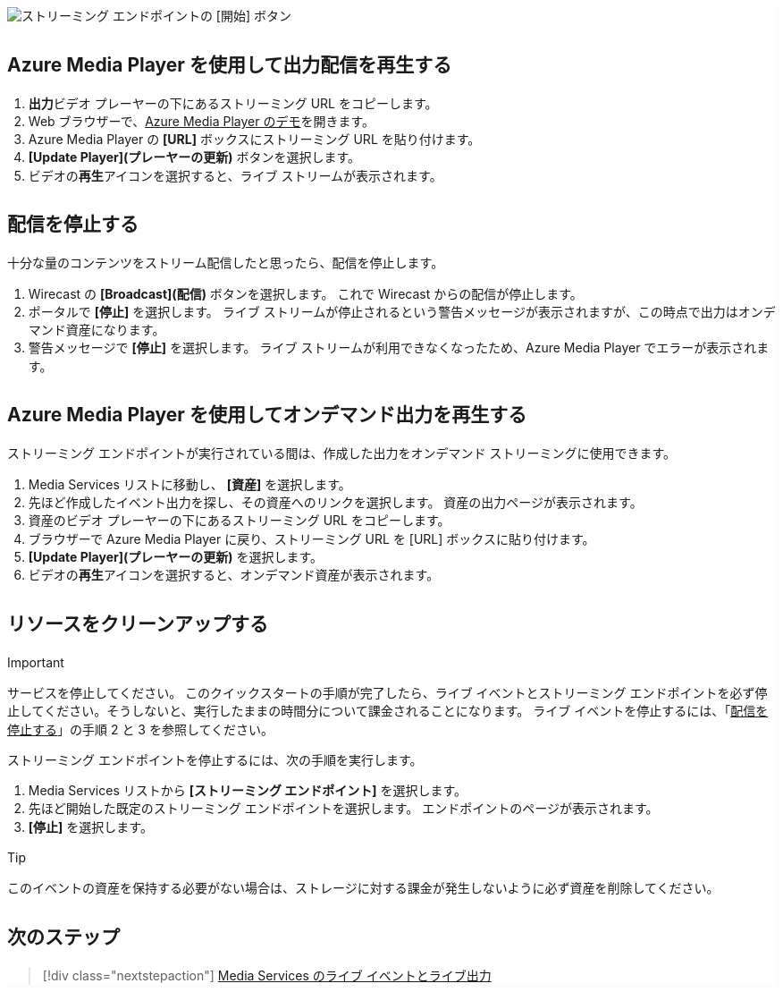    ![ストリーミング エンドポイントの [開始] ボタン](media/live-events-wirecast-quickstart/start.png)

## <a name="play-the-output-broadcast-by-using-azure-media-player"></a>Azure Media Player を使用して出力配信を再生する

1. **出力**ビデオ プレーヤーの下にあるストリーミング URL をコピーします。
1. Web ブラウザーで、[Azure Media Player のデモ](https://ampdemo.azureedge.net/azuremediaplayer.html)を開きます。
1. Azure Media Player の **[URL]** ボックスにストリーミング URL を貼り付けます。
1. **[Update Player]\(プレーヤーの更新\)** ボタンを選択します。
1. ビデオの**再生**アイコンを選択すると、ライブ ストリームが表示されます。

## <a name="stop-the-broadcast"></a>配信を停止する

十分な量のコンテンツをストリーム配信したと思ったら、配信を停止します。

1. Wirecast の **[Broadcast]\(配信\)** ボタンを選択します。 これで Wirecast からの配信が停止します。
1. ポータルで **[停止]** を選択します。 ライブ ストリームが停止されるという警告メッセージが表示されますが、この時点で出力はオンデマンド資産になります。
1. 警告メッセージで **[停止]** を選択します。 ライブ ストリームが利用できなくなったため、Azure Media Player でエラーが表示されます。

## <a name="play-the-on-demand-output-by-using-azure-media-player"></a>Azure Media Player を使用してオンデマンド出力を再生する

ストリーミング エンドポイントが実行されている間は、作成した出力をオンデマンド ストリーミングに使用できます。

1. Media Services リストに移動し、 **[資産]** を選択します。
1. 先ほど作成したイベント出力を探し、その資産へのリンクを選択します。 資産の出力ページが表示されます。
1. 資産のビデオ プレーヤーの下にあるストリーミング URL をコピーします。
1. ブラウザーで Azure Media Player に戻り、ストリーミング URL を [URL] ボックスに貼り付けます。
1. **[Update Player]\(プレーヤーの更新\)** を選択します。
1. ビデオの**再生**アイコンを選択すると、オンデマンド資産が表示されます。

## <a name="clean-up-resources"></a>リソースをクリーンアップする

> [!IMPORTANT]
> サービスを停止してください。 このクイックスタートの手順が完了したら、ライブ イベントとストリーミング エンドポイントを必ず停止してください。そうしないと、実行したままの時間分について課金されることになります。 ライブ イベントを停止するには、「[配信を停止する](#stop-the-broadcast)」の手順 2 と 3 を参照してください。

ストリーミング エンドポイントを停止するには、次の手順を実行します。

1. Media Services リストから **[ストリーミング エンドポイント]** を選択します。
2. 先ほど開始した既定のストリーミング エンドポイントを選択します。 エンドポイントのページが表示されます。
3. **[停止]** を選択します。

> [!TIP]
> このイベントの資産を保持する必要がない場合は、ストレージに対する課金が発生しないように必ず資産を削除してください。

## <a name="next-steps"></a>次のステップ
> [!div class="nextstepaction"]
> [Media Services のライブ イベントとライブ出力](./live-events-outputs-concept.md)
